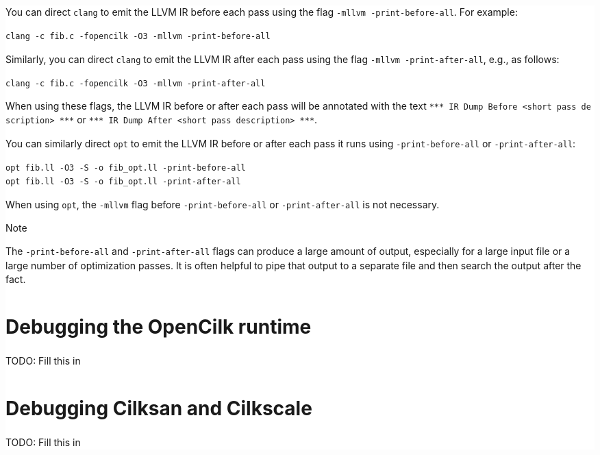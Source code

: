 You can direct `clang` to emit the LLVM IR before each pass using the
flag `-mllvm -print-before-all`.  For example:

```console
clang -c fib.c -fopencilk -O3 -mllvm -print-before-all
```

Similarly, you can direct `clang` to emit the LLVM IR after each pass
using the flag `-mllvm -print-after-all`, e.g., as follows:

```console
clang -c fib.c -fopencilk -O3 -mllvm -print-after-all
```

When using these flags, the LLVM IR before or after each pass will be
annotated with the text `*** IR Dump Before <short pass description>
***` or `*** IR Dump After <short pass description> ***`.

You can similarly direct `opt` to emit the LLVM IR before or after
each pass it runs using `-print-before-all` or `-print-after-all`:

```console
opt fib.ll -O3 -S -o fib_opt.ll -print-before-all
opt fib.ll -O3 -S -o fib_opt.ll -print-after-all
```

When using `opt`, the `-mllvm` flag before `-print-before-all` or
`-print-after-all` is not necessary.

> [!NOTE]
> The `-print-before-all` and `-print-after-all` flags can
> produce a large amount of output, especially for a large input file or
> a large number of optimization passes.  It is often helpful to pipe
> that output to a separate file and then search the output after the
> fact.

# Debugging the OpenCilk runtime

TODO: Fill this in

# Debugging Cilksan and Cilkscale

TODO: Fill this in

